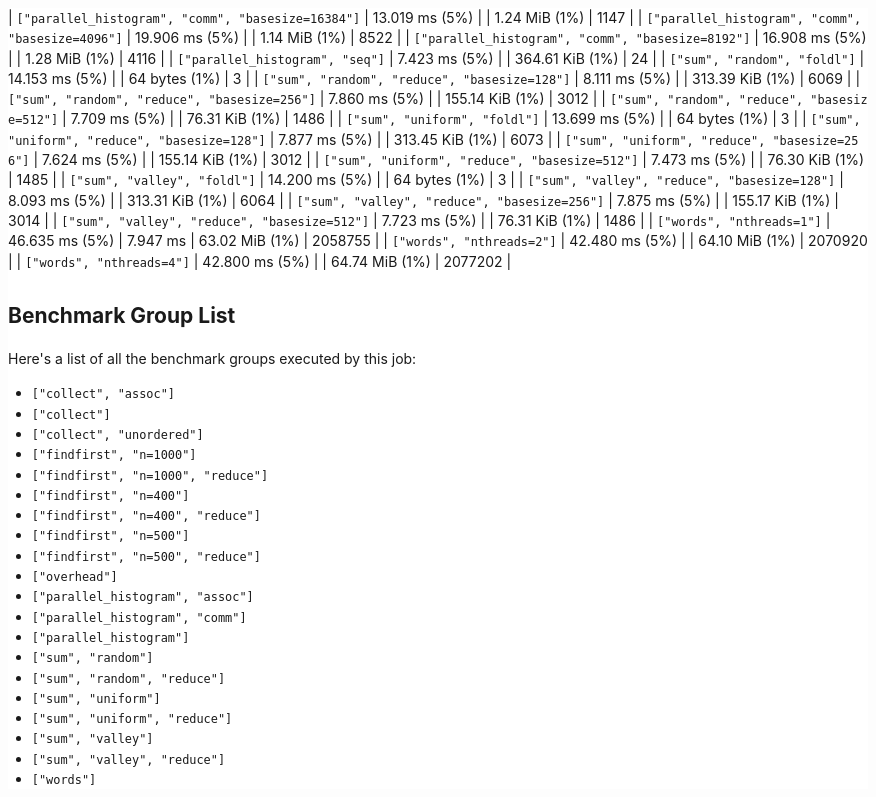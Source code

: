 | `["parallel_histogram", "comm", "basesize=16384"]`  |  13.019 ms (5%) |           |   1.24 MiB (1%) |        1147 |
| `["parallel_histogram", "comm", "basesize=4096"]`   |  19.906 ms (5%) |           |   1.14 MiB (1%) |        8522 |
| `["parallel_histogram", "comm", "basesize=8192"]`   |  16.908 ms (5%) |           |   1.28 MiB (1%) |        4116 |
| `["parallel_histogram", "seq"]`                     |   7.423 ms (5%) |           | 364.61 KiB (1%) |          24 |
| `["sum", "random", "foldl"]`                        |  14.153 ms (5%) |           |   64 bytes (1%) |           3 |
| `["sum", "random", "reduce", "basesize=128"]`       |   8.111 ms (5%) |           | 313.39 KiB (1%) |        6069 |
| `["sum", "random", "reduce", "basesize=256"]`       |   7.860 ms (5%) |           | 155.14 KiB (1%) |        3012 |
| `["sum", "random", "reduce", "basesize=512"]`       |   7.709 ms (5%) |           |  76.31 KiB (1%) |        1486 |
| `["sum", "uniform", "foldl"]`                       |  13.699 ms (5%) |           |   64 bytes (1%) |           3 |
| `["sum", "uniform", "reduce", "basesize=128"]`      |   7.877 ms (5%) |           | 313.45 KiB (1%) |        6073 |
| `["sum", "uniform", "reduce", "basesize=256"]`      |   7.624 ms (5%) |           | 155.14 KiB (1%) |        3012 |
| `["sum", "uniform", "reduce", "basesize=512"]`      |   7.473 ms (5%) |           |  76.30 KiB (1%) |        1485 |
| `["sum", "valley", "foldl"]`                        |  14.200 ms (5%) |           |   64 bytes (1%) |           3 |
| `["sum", "valley", "reduce", "basesize=128"]`       |   8.093 ms (5%) |           | 313.31 KiB (1%) |        6064 |
| `["sum", "valley", "reduce", "basesize=256"]`       |   7.875 ms (5%) |           | 155.17 KiB (1%) |        3014 |
| `["sum", "valley", "reduce", "basesize=512"]`       |   7.723 ms (5%) |           |  76.31 KiB (1%) |        1486 |
| `["words", "nthreads=1"]`                           |  46.635 ms (5%) |  7.947 ms |  63.02 MiB (1%) |     2058755 |
| `["words", "nthreads=2"]`                           |  42.480 ms (5%) |           |  64.10 MiB (1%) |     2070920 |
| `["words", "nthreads=4"]`                           |  42.800 ms (5%) |           |  64.74 MiB (1%) |     2077202 |

## Benchmark Group List
Here's a list of all the benchmark groups executed by this job:

- `["collect", "assoc"]`
- `["collect"]`
- `["collect", "unordered"]`
- `["findfirst", "n=1000"]`
- `["findfirst", "n=1000", "reduce"]`
- `["findfirst", "n=400"]`
- `["findfirst", "n=400", "reduce"]`
- `["findfirst", "n=500"]`
- `["findfirst", "n=500", "reduce"]`
- `["overhead"]`
- `["parallel_histogram", "assoc"]`
- `["parallel_histogram", "comm"]`
- `["parallel_histogram"]`
- `["sum", "random"]`
- `["sum", "random", "reduce"]`
- `["sum", "uniform"]`
- `["sum", "uniform", "reduce"]`
- `["sum", "valley"]`
- `["sum", "valley", "reduce"]`
- `["words"]`
